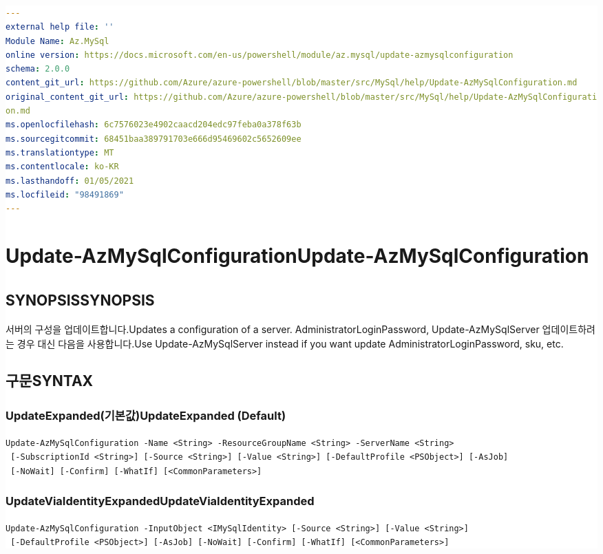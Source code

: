 ```yaml
---
external help file: ''
Module Name: Az.MySql
online version: https://docs.microsoft.com/en-us/powershell/module/az.mysql/update-azmysqlconfiguration
schema: 2.0.0
content_git_url: https://github.com/Azure/azure-powershell/blob/master/src/MySql/help/Update-AzMySqlConfiguration.md
original_content_git_url: https://github.com/Azure/azure-powershell/blob/master/src/MySql/help/Update-AzMySqlConfiguration.md
ms.openlocfilehash: 6c7576023e4902caacd204edc97feba0a378f63b
ms.sourcegitcommit: 68451baa389791703e666d95469602c5652609ee
ms.translationtype: MT
ms.contentlocale: ko-KR
ms.lasthandoff: 01/05/2021
ms.locfileid: "98491869"
---
```

# <span data-ttu-id="d06c9-101">Update-AzMySqlConfiguration</span><span class="sxs-lookup"><span data-stu-id="d06c9-101">Update-AzMySqlConfiguration</span></span>

## <span data-ttu-id="d06c9-102">SYNOPSIS</span><span class="sxs-lookup"><span data-stu-id="d06c9-102">SYNOPSIS</span></span>
<span data-ttu-id="d06c9-103">서버의 구성을 업데이트합니다.</span><span class="sxs-lookup"><span data-stu-id="d06c9-103">Updates a configuration of a server.</span></span>
<span data-ttu-id="d06c9-104">AdministratorLoginPassword, Update-AzMySqlServer 업데이트하려는 경우 대신 다음을 사용합니다.</span><span class="sxs-lookup"><span data-stu-id="d06c9-104">Use Update-AzMySqlServer instead if you want update AdministratorLoginPassword, sku, etc.</span></span>

## <span data-ttu-id="d06c9-105">구문</span><span class="sxs-lookup"><span data-stu-id="d06c9-105">SYNTAX</span></span>

### <span data-ttu-id="d06c9-106">UpdateExpanded(기본값)</span><span class="sxs-lookup"><span data-stu-id="d06c9-106">UpdateExpanded (Default)</span></span>
```
Update-AzMySqlConfiguration -Name <String> -ResourceGroupName <String> -ServerName <String>
 [-SubscriptionId <String>] [-Source <String>] [-Value <String>] [-DefaultProfile <PSObject>] [-AsJob]
 [-NoWait] [-Confirm] [-WhatIf] [<CommonParameters>]
```

### <span data-ttu-id="d06c9-107">UpdateViaIdentityExpanded</span><span class="sxs-lookup"><span data-stu-id="d06c9-107">UpdateViaIdentityExpanded</span></span>
```
Update-AzMySqlConfiguration -InputObject <IMySqlIdentity> [-Source <String>] [-Value <String>]
 [-DefaultProfile <PSObject>] [-AsJob] [-NoWait] [-Confirm] [-WhatIf] [<CommonParameters>]
```

